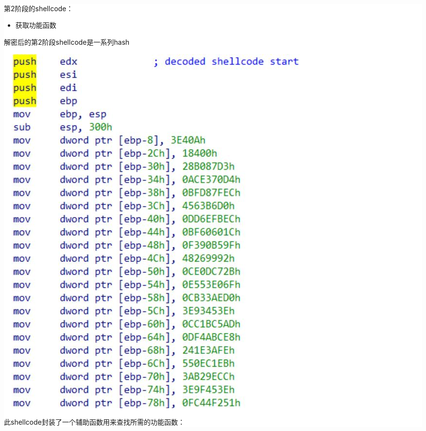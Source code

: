 第2阶段的shellcode：

- 获取功能函数

解密后的第2阶段shellcode是一系列hash

![image](14.jpg)

此shellcode封装了一个辅助函数用来查找所需的功能函数：
